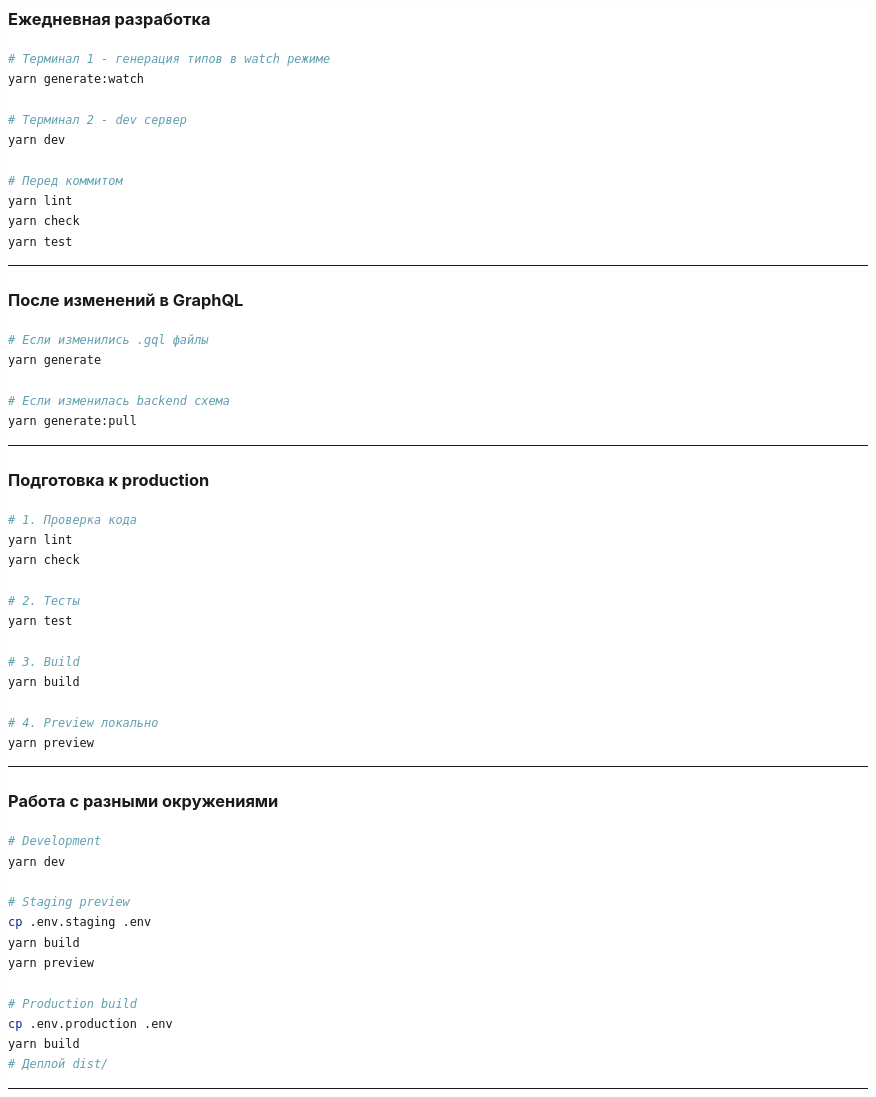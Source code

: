 
### Ежедневная разработка

```bash
# Терминал 1 - генерация типов в watch режиме
yarn generate:watch

# Терминал 2 - dev сервер
yarn dev

# Перед коммитом
yarn lint
yarn check
yarn test
```

---

### После изменений в GraphQL

```bash
# Если изменились .gql файлы
yarn generate

# Если изменилась backend схема
yarn generate:pull
```

---

### Подготовка к production

```bash
# 1. Проверка кода
yarn lint
yarn check

# 2. Тесты
yarn test

# 3. Build
yarn build

# 4. Preview локально
yarn preview
```

---

### Работа с разными окружениями

```bash
# Development
yarn dev

# Staging preview
cp .env.staging .env
yarn build
yarn preview

# Production build
cp .env.production .env
yarn build
# Деплой dist/
```

---